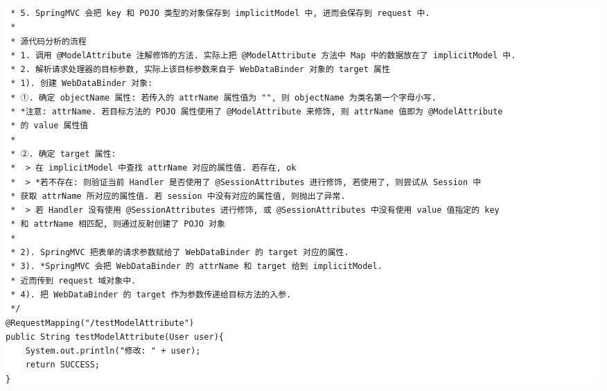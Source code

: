 ```
 * 5. SpringMVC 会把 key 和 POJO 类型的对象保存到 implicitModel 中, 进而会保存到 request 中. 
 * 
 * 源代码分析的流程
 * 1. 调用 @ModelAttribute 注解修饰的方法. 实际上把 @ModelAttribute 方法中 Map 中的数据放在了 implicitModel 中.
 * 2. 解析请求处理器的目标参数, 实际上该目标参数来自于 WebDataBinder 对象的 target 属性
 * 1). 创建 WebDataBinder 对象:
 * ①. 确定 objectName 属性: 若传入的 attrName 属性值为 "", 则 objectName 为类名第一个字母小写. 
 * *注意: attrName. 若目标方法的 POJO 属性使用了 @ModelAttribute 来修饰, 则 attrName 值即为 @ModelAttribute 
 * 的 value 属性值 
 * 
 * ②. 确定 target 属性:
 * 	> 在 implicitModel 中查找 attrName 对应的属性值. 若存在, ok
 * 	> *若不存在: 则验证当前 Handler 是否使用了 @SessionAttributes 进行修饰, 若使用了, 则尝试从 Session 中
 * 获取 attrName 所对应的属性值. 若 session 中没有对应的属性值, 则抛出了异常. 
 * 	> 若 Handler 没有使用 @SessionAttributes 进行修饰, 或 @SessionAttributes 中没有使用 value 值指定的 key
 * 和 attrName 相匹配, 则通过反射创建了 POJO 对象
 * 
 * 2). SpringMVC 把表单的请求参数赋给了 WebDataBinder 的 target 对应的属性. 
 * 3). *SpringMVC 会把 WebDataBinder 的 attrName 和 target 给到 implicitModel. 
 * 近而传到 request 域对象中. 
 * 4). 把 WebDataBinder 的 target 作为参数传递给目标方法的入参. 
 */
@RequestMapping("/testModelAttribute")
public String testModelAttribute(User user){
	System.out.println("修改: " + user);
	return SUCCESS;
}
```

